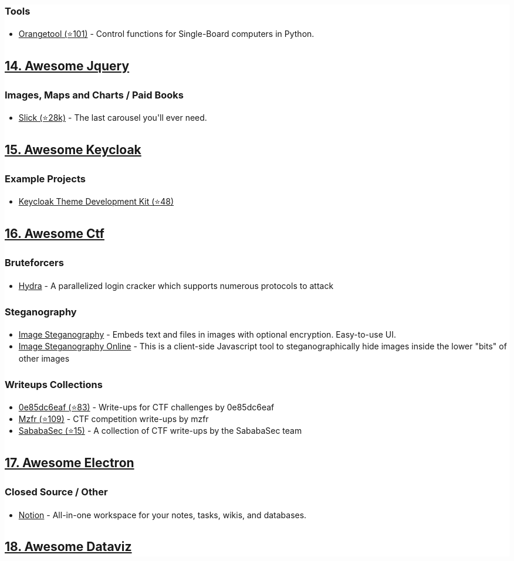 ### Tools

*   [Orangetool (⭐101)](https://github.com/Moduland/Orangetool) - Control functions for Single-Board computers in Python.

## [14. Awesome Jquery](/content/petk/awesome-jquery/README.md)

### Images, Maps and Charts / Paid Books

*   [Slick (⭐28k)](https://github.com/kenwheeler/slick) - The last carousel you'll ever need.

## [15. Awesome Keycloak](/content/thomasdarimont/awesome-keycloak/README.md)

### Example Projects

*   [Keycloak Theme Development Kit (⭐48)](https://github.com/anthonny/kit-keycloak-theme)

## [16. Awesome Ctf](/content/apsdehal/awesome-ctf/README.md)

### Bruteforcers

*   [Hydra](https://tools.kali.org/password-attacks/hydra) - A parallelized login cracker which supports numerous protocols to attack

### Steganography

*   [Image Steganography](https://sourceforge.net/projects/image-steg/) - Embeds text and files in images with optional encryption. Easy-to-use UI.
*   [Image Steganography Online](https://incoherency.co.uk/image-steganography) - This is a client-side Javascript tool to steganographically hide images inside the lower "bits" of other images

### Writeups Collections

*   [0e85dc6eaf (⭐83)](https://github.com/0e85dc6eaf/CTF-Writeups) - Write-ups for CTF challenges by 0e85dc6eaf
*   [Mzfr (⭐109)](https://github.com/mzfr/ctf-writeups/) - CTF competition write-ups by mzfr
*   [SababaSec (⭐15)](https://github.com/SababaSec/ctf-writeups) - A collection of CTF write-ups by the SababaSec team

## [17. Awesome Electron](/content/sindresorhus/awesome-electron/README.md)

### Closed Source / Other

*   [Notion](https://notion.so) - All-in-one workspace for your notes, tasks, wikis, and databases.

## [18. Awesome Dataviz](/content/javierluraschi/awesome-dataviz/README.md)

